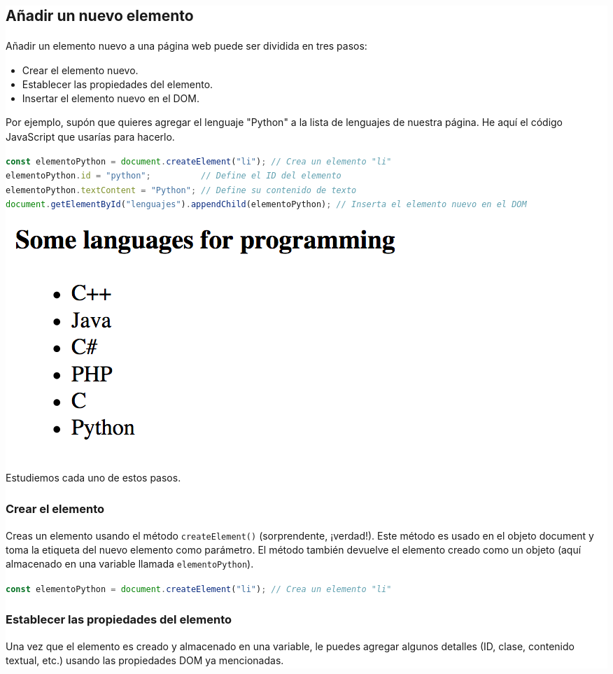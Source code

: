 ## Añadir un nuevo elemento

Añadir un elemento nuevo a una página web puede ser dividida en tres pasos:

* Crear el elemento nuevo.
* Establecer las propiedades del elemento.
* Insertar el elemento nuevo en el DOM.

Por ejemplo, supón que quieres agregar el lenguaje "Python" a la lista de lenguajes de nuestra página. He aquí el código JavaScript que usarías para hacerlo.

```js
const elementoPython = document.createElement("li"); // Crea un elemento "li"
elementoPython.id = "python";          // Define el ID del elemento
elementoPython.textContent = "Python"; // Define su contenido de texto
document.getElementById("lenguajes").appendChild(elementoPython); // Inserta el elemento nuevo en el DOM
```

![Resultado de ejecución](images/chapter15-04.png)

Estudiemos cada uno de estos pasos.

### Crear el elemento

Creas un elemento usando el método `createElement()` (sorprendente, ¡verdad!). Este método es usado en el objeto document y toma la etiqueta del nuevo elemento como parámetro. El método también devuelve el elemento creado como un objeto (aquí almacenado en una variable llamada `elementoPython`).

```js
const elementoPython = document.createElement("li"); // Crea un elemento "li"
```

### Establecer las propiedades del elemento

Una vez que el elemento es creado y almacenado en una variable, le puedes agregar algunos detalles (ID, clase, contenido textual, etc.) usando las propiedades DOM ya mencionadas.

